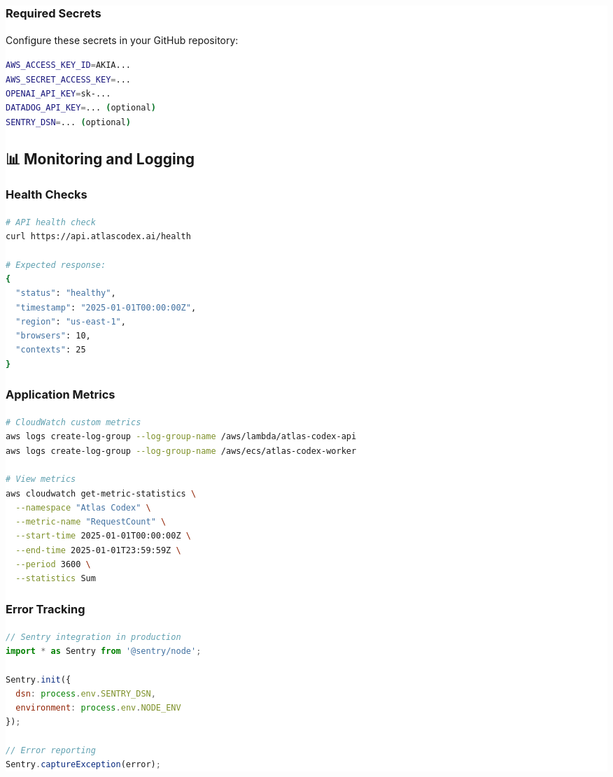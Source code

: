 ### Required Secrets

Configure these secrets in your GitHub repository:

```bash
AWS_ACCESS_KEY_ID=AKIA...
AWS_SECRET_ACCESS_KEY=...
OPENAI_API_KEY=sk-...
DATADOG_API_KEY=... (optional)
SENTRY_DSN=... (optional)
```

## 📊 Monitoring and Logging

### Health Checks

```bash
# API health check
curl https://api.atlascodex.ai/health

# Expected response:
{
  "status": "healthy",
  "timestamp": "2025-01-01T00:00:00Z",
  "region": "us-east-1",
  "browsers": 10,
  "contexts": 25
}
```

### Application Metrics

```bash
# CloudWatch custom metrics
aws logs create-log-group --log-group-name /aws/lambda/atlas-codex-api
aws logs create-log-group --log-group-name /aws/ecs/atlas-codex-worker

# View metrics
aws cloudwatch get-metric-statistics \
  --namespace "Atlas Codex" \
  --metric-name "RequestCount" \
  --start-time 2025-01-01T00:00:00Z \
  --end-time 2025-01-01T23:59:59Z \
  --period 3600 \
  --statistics Sum
```

### Error Tracking

```javascript
// Sentry integration in production
import * as Sentry from '@sentry/node';

Sentry.init({
  dsn: process.env.SENTRY_DSN,
  environment: process.env.NODE_ENV
});

// Error reporting
Sentry.captureException(error);
```

